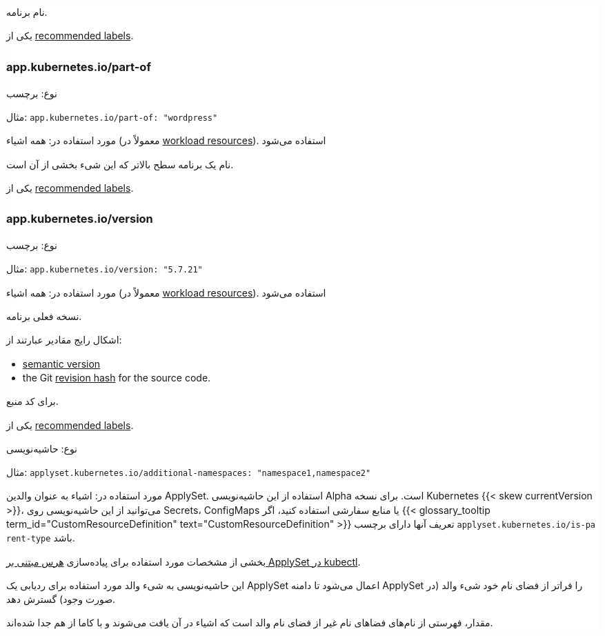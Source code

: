 نام برنامه.

یکی از [recommended labels](/docs/concepts/overview/working-with-objects/common-labels/#labels).

### app.kubernetes.io/part-of


نوع: برچسب

مثال: `app.kubernetes.io/part-of: "wordpress"`

مورد استفاده در: همه اشیاء (معمولاً در [workload resources](/docs/reference/kubernetes-api/workload-resources/)). استفاده می‌شود

نام یک برنامه سطح بالاتر که این شیء بخشی از آن است.

یکی از [recommended labels](/docs/concepts/overview/working-with-objects/common-labels/#labels).

### app.kubernetes.io/version

نوع: برچسب

مثال: `app.kubernetes.io/version: "5.7.21"`

مورد استفاده در: همه اشیاء (معمولاً در [workload resources](/docs/reference/kubernetes-api/workload-resources/)). استفاده می‌شود

نسخه فعلی برنامه.

اشکال رایج مقادیر عبارتند از:

- [semantic version](https://semver.org/spec/v1.0.0.html)
- the Git [revision hash](https://git-scm.com/book/en/v2/Git-Tools-Revision-Selection#_single_revisions)
  for the source code.

برای کد منبع.

یکی از [recommended labels](/docs/concepts/overview/working-with-objects/common-labels/#labels).

نوع: حاشیه‌نویسی



مثال: `applyset.kubernetes.io/additional-namespaces: "namespace1,namespace2"`

مورد استفاده در: اشیاء به عنوان والدین ApplySet.
استفاده از این حاشیه‌نویسی Alpha است.
برای نسخه Kubernetes {{< skew currentVersion >}}، می‌توانید از این حاشیه‌نویسی روی Secrets، ConfigMaps یا منابع سفارشی استفاده کنید، اگر
{{< glossary_tooltip term_id="CustomResourceDefinition" text="CustomResourceDefinition" >}}
تعریف آنها دارای برچسب `applyset.kubernetes.io/is-parent-type` باشد.

بخشی از مشخصات مورد استفاده برای پیاده‌سازی [هرس مبتنی بر ApplySet در kubectl](/docs/tasks/manage-kubernetes-objects/declarative-config/#alternative-kubectl-apply-f-directory-prune).

این حاشیه‌نویسی به شیء والد مورد استفاده برای ردیابی یک ApplySet اعمال می‌شود تا دامنه ApplySet را فراتر از فضای نام خود شیء والد (در صورت وجود) گسترش دهد.

مقدار، فهرستی از نام‌های فضاهای نام غیر از فضای نام والد است که اشیاء در آن یافت می‌شوند و با کاما از هم جدا شده‌اند.
